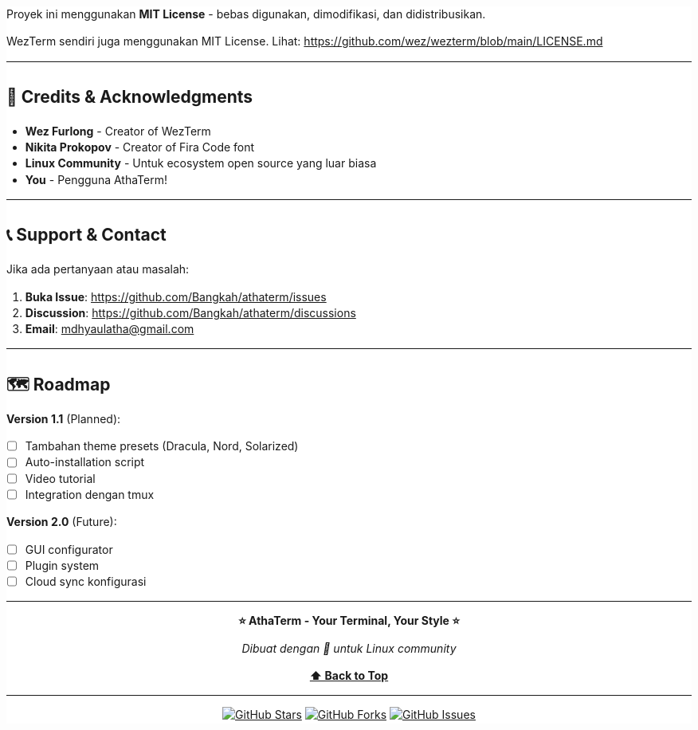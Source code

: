 Proyek ini menggunakan **MIT License** - bebas digunakan, dimodifikasi, dan didistribusikan.

WezTerm sendiri juga menggunakan MIT License. Lihat: https://github.com/wez/wezterm/blob/main/LICENSE.md

---

## 🙏 Credits & Acknowledgments

- **Wez Furlong** - Creator of WezTerm
- **Nikita Prokopov** - Creator of Fira Code font
- **Linux Community** - Untuk ecosystem open source yang luar biasa
- **You** - Pengguna AthaTerm!

---

## 📞 Support & Contact

Jika ada pertanyaan atau masalah:

1. **Buka Issue**: https://github.com/Bangkah/athaterm/issues
2. **Discussion**: https://github.com/Bangkah/athaterm/discussions
3. **Email**: mdhyaulatha@gmail.com

---

## 🗺️ Roadmap

**Version 1.1** (Planned):
- [ ] Tambahan theme presets (Dracula, Nord, Solarized)
- [ ] Auto-installation script
- [ ] Video tutorial
- [ ] Integration dengan tmux

**Version 2.0** (Future):
- [ ] GUI configurator
- [ ] Plugin system
- [ ] Cloud sync konfigurasi

---

<div align="center">

**⭐ AthaTerm - Your Terminal, Your Style ⭐**

*Dibuat dengan 💚 untuk Linux community*

**[⬆ Back to Top](#-athaterm---konfigurasi-wezterm-custom)**

---

[![GitHub Stars](https://img.shields.io/github/stars/Bangkah/athaterm?style=social)](https://github.com/Bangkah/athaterm)
[![GitHub Forks](https://img.shields.io/github/forks/Bangkah/athaterm?style=social)](https://github.com/Bangkah/athaterm)
[![GitHub Issues](https://img.shields.io/github/issues/Bangkah/athaterm)](https://github.com/Bangkah/athaterm/issues)

</div>
